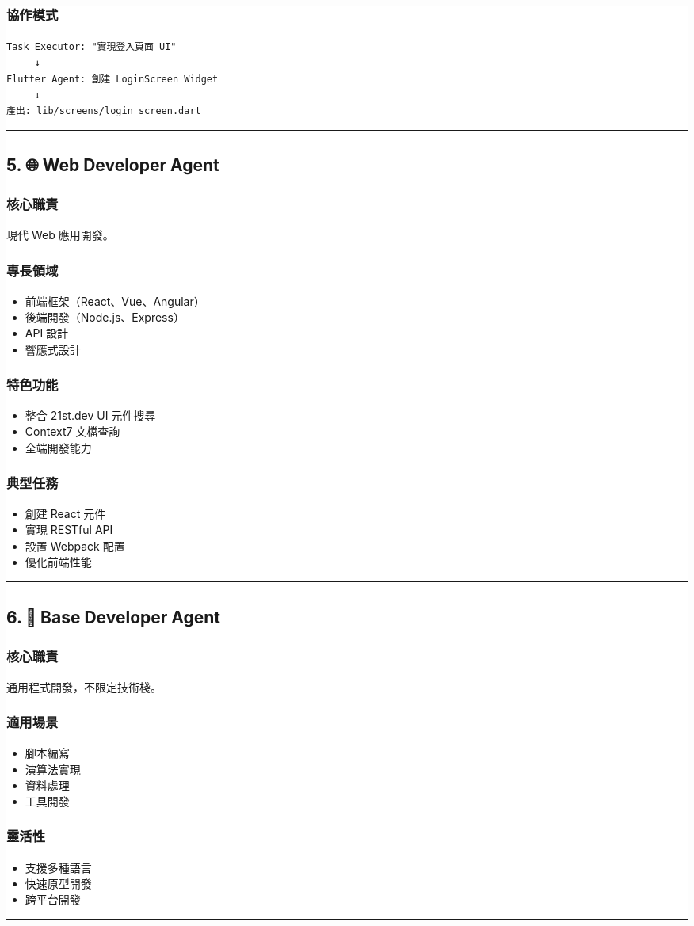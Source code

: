 ### 協作模式
```
Task Executor: "實現登入頁面 UI"
     ↓
Flutter Agent: 創建 LoginScreen Widget
     ↓
產出: lib/screens/login_screen.dart
```

---

## 5. 🌐 Web Developer Agent

### 核心職責
現代 Web 應用開發。

### 專長領域
- 前端框架（React、Vue、Angular）
- 後端開發（Node.js、Express）
- API 設計
- 響應式設計

### 特色功能
- 整合 21st.dev UI 元件搜尋
- Context7 文檔查詢
- 全端開發能力

### 典型任務
- 創建 React 元件
- 實現 RESTful API
- 設置 Webpack 配置
- 優化前端性能

---

## 6. 🔧 Base Developer Agent

### 核心職責
通用程式開發，不限定技術棧。

### 適用場景
- 腳本編寫
- 演算法實現
- 資料處理
- 工具開發

### 靈活性
- 支援多種語言
- 快速原型開發
- 跨平台開發

---